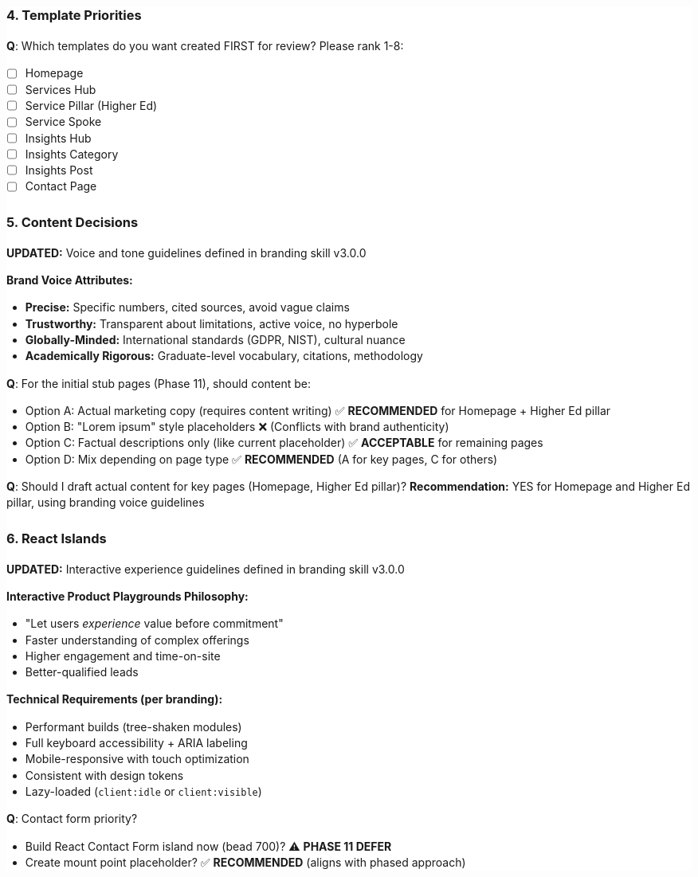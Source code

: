 ### 4. Template Priorities

**Q**: Which templates do you want created FIRST for review?
Please rank 1-8:
- [ ] Homepage
- [ ] Services Hub
- [ ] Service Pillar (Higher Ed)
- [ ] Service Spoke
- [ ] Insights Hub
- [ ] Insights Category
- [ ] Insights Post
- [ ] Contact Page

### 5. Content Decisions

**UPDATED:** Voice and tone guidelines defined in branding skill v3.0.0

**Brand Voice Attributes:**
- **Precise:** Specific numbers, cited sources, avoid vague claims
- **Trustworthy:** Transparent about limitations, active voice, no hyperbole
- **Globally-Minded:** International standards (GDPR, NIST), cultural nuance
- **Academically Rigorous:** Graduate-level vocabulary, citations, methodology

**Q**: For the initial stub pages (Phase 11), should content be:
- Option A: Actual marketing copy (requires content writing) ✅ **RECOMMENDED** for Homepage + Higher Ed pillar
- Option B: "Lorem ipsum" style placeholders ❌ (Conflicts with brand authenticity)
- Option C: Factual descriptions only (like current placeholder) ✅ **ACCEPTABLE** for remaining pages
- Option D: Mix depending on page type ✅ **RECOMMENDED** (A for key pages, C for others)

**Q**: Should I draft actual content for key pages (Homepage, Higher Ed pillar)?
**Recommendation:** YES for Homepage and Higher Ed pillar, using branding voice guidelines

### 6. React Islands

**UPDATED:** Interactive experience guidelines defined in branding skill v3.0.0

**Interactive Product Playgrounds Philosophy:**
- "Let users *experience* value before commitment"
- Faster understanding of complex offerings
- Higher engagement and time-on-site
- Better-qualified leads

**Technical Requirements (per branding):**
- Performant builds (tree-shaken modules)
- Full keyboard accessibility + ARIA labeling
- Mobile-responsive with touch optimization
- Consistent with design tokens
- Lazy-loaded (`client:idle` or `client:visible`)

**Q**: Contact form priority?
- Build React Contact Form island now (bead 700)? ⚠️ **PHASE 11 DEFER**
- Create mount point placeholder? ✅ **RECOMMENDED** (aligns with phased approach)
